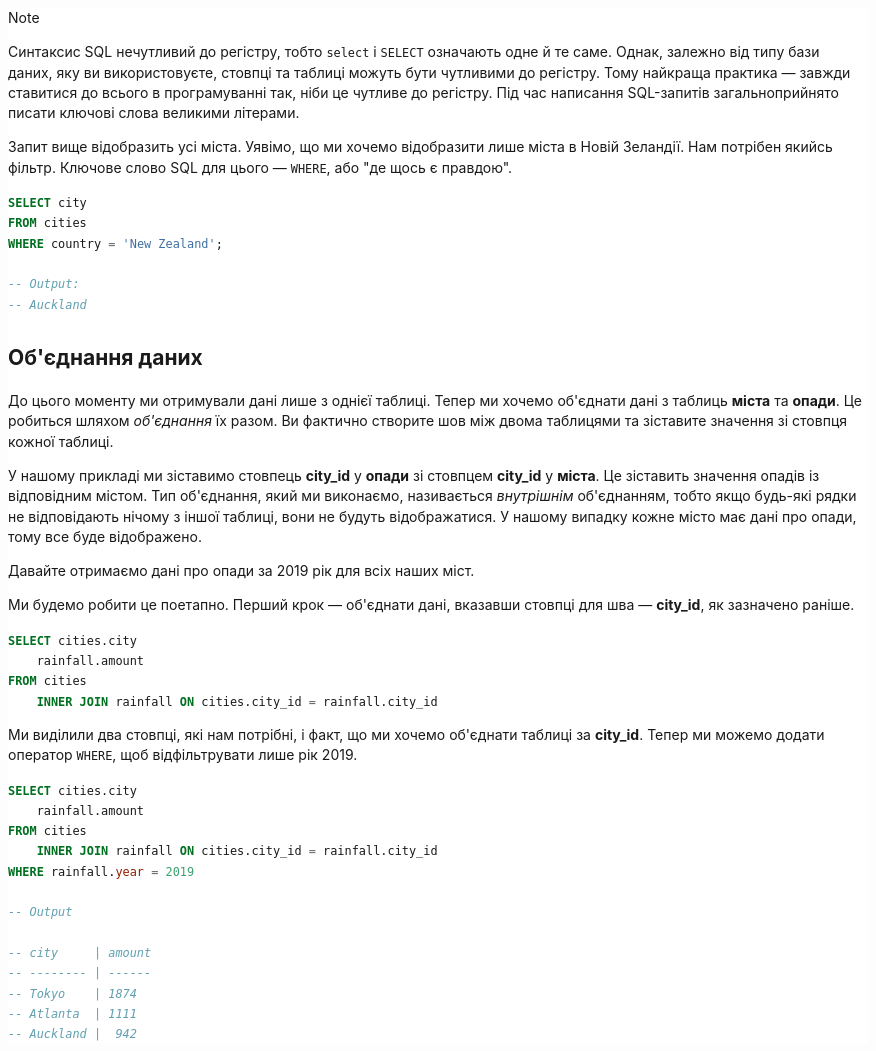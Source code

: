 > [!NOTE] 
> Синтаксис SQL нечутливий до регістру, тобто `select` і `SELECT` означають одне й те саме. Однак, залежно від типу бази даних, яку ви використовуєте, стовпці та таблиці можуть бути чутливими до регістру. Тому найкраща практика — завжди ставитися до всього в програмуванні так, ніби це чутливе до регістру. Під час написання SQL-запитів загальноприйнято писати ключові слова великими літерами.

Запит вище відобразить усі міста. Уявімо, що ми хочемо відобразити лише міста в Новій Зеландії. Нам потрібен якийсь фільтр. Ключове слово SQL для цього — `WHERE`, або "де щось є правдою".

```sql
SELECT city
FROM cities
WHERE country = 'New Zealand';

-- Output:
-- Auckland
```

## Об'єднання даних

До цього моменту ми отримували дані лише з однієї таблиці. Тепер ми хочемо об'єднати дані з таблиць **міста** та **опади**. Це робиться шляхом *об'єднання* їх разом. Ви фактично створите шов між двома таблицями та зіставите значення зі стовпця кожної таблиці.

У нашому прикладі ми зіставимо стовпець **city_id** у **опади** зі стовпцем **city_id** у **міста**. Це зіставить значення опадів із відповідним містом. Тип об'єднання, який ми виконаємо, називається *внутрішнім* об'єднанням, тобто якщо будь-які рядки не відповідають нічому з іншої таблиці, вони не будуть відображатися. У нашому випадку кожне місто має дані про опади, тому все буде відображено.

Давайте отримаємо дані про опади за 2019 рік для всіх наших міст.

Ми будемо робити це поетапно. Перший крок — об'єднати дані, вказавши стовпці для шва — **city_id**, як зазначено раніше.

```sql
SELECT cities.city
    rainfall.amount
FROM cities
    INNER JOIN rainfall ON cities.city_id = rainfall.city_id
```

Ми виділили два стовпці, які нам потрібні, і факт, що ми хочемо об'єднати таблиці за **city_id**. Тепер ми можемо додати оператор `WHERE`, щоб відфільтрувати лише рік 2019.

```sql
SELECT cities.city
    rainfall.amount
FROM cities
    INNER JOIN rainfall ON cities.city_id = rainfall.city_id
WHERE rainfall.year = 2019

-- Output

-- city     | amount
-- -------- | ------
-- Tokyo    | 1874
-- Atlanta  | 1111
-- Auckland |  942
```
